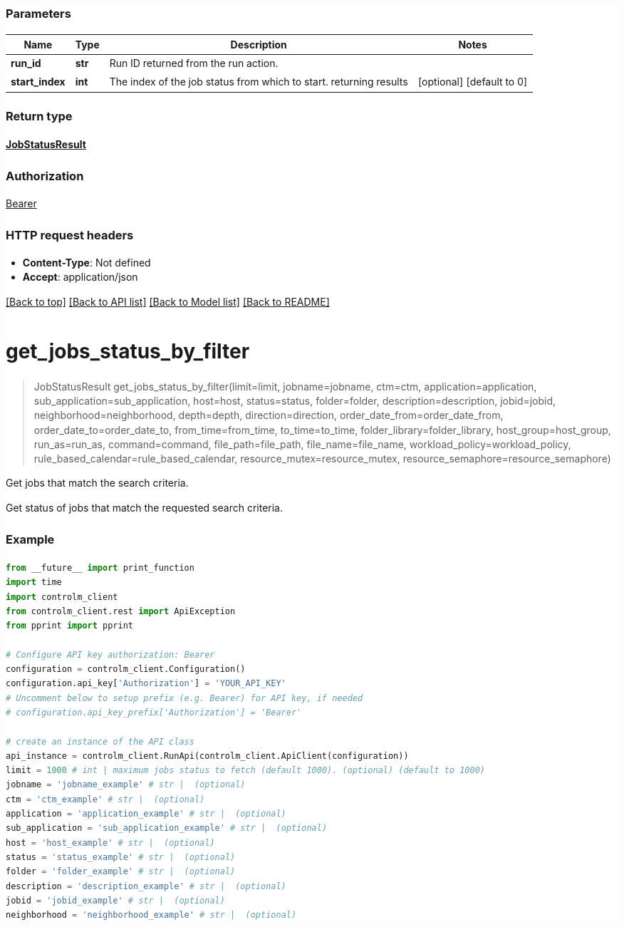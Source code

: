### Parameters

Name | Type | Description  | Notes
------------- | ------------- | ------------- | -------------
 **run_id** | **str**| Run ID returned from the run action. | 
 **start_index** | **int**| The index of the job status from which to start. returning results | [optional] [default to 0]

### Return type

[**JobStatusResult**](JobStatusResult.md)

### Authorization

[Bearer](../README.md#Bearer)

### HTTP request headers

 - **Content-Type**: Not defined
 - **Accept**: application/json

[[Back to top]](#) [[Back to API list]](../README.md#documentation-for-api-endpoints) [[Back to Model list]](../README.md#documentation-for-models) [[Back to README]](../README.md)

# **get_jobs_status_by_filter**
> JobStatusResult get_jobs_status_by_filter(limit=limit, jobname=jobname, ctm=ctm, application=application, sub_application=sub_application, host=host, status=status, folder=folder, description=description, jobid=jobid, neighborhood=neighborhood, depth=depth, direction=direction, order_date_from=order_date_from, order_date_to=order_date_to, from_time=from_time, to_time=to_time, folder_library=folder_library, host_group=host_group, run_as=run_as, command=command, file_path=file_path, file_name=file_name, workload_policy=workload_policy, rule_based_calendar=rule_based_calendar, resource_mutex=resource_mutex, resource_semaphore=resource_semaphore)

Get jobs that match the search criteria.

Get status of jobs that match the requested search criteria.

### Example
```python
from __future__ import print_function
import time
import controlm_client
from controlm_client.rest import ApiException
from pprint import pprint

# Configure API key authorization: Bearer
configuration = controlm_client.Configuration()
configuration.api_key['Authorization'] = 'YOUR_API_KEY'
# Uncomment below to setup prefix (e.g. Bearer) for API key, if needed
# configuration.api_key_prefix['Authorization'] = 'Bearer'

# create an instance of the API class
api_instance = controlm_client.RunApi(controlm_client.ApiClient(configuration))
limit = 1000 # int | maximum jobs status to fetch (default 1000). (optional) (default to 1000)
jobname = 'jobname_example' # str |  (optional)
ctm = 'ctm_example' # str |  (optional)
application = 'application_example' # str |  (optional)
sub_application = 'sub_application_example' # str |  (optional)
host = 'host_example' # str |  (optional)
status = 'status_example' # str |  (optional)
folder = 'folder_example' # str |  (optional)
description = 'description_example' # str |  (optional)
jobid = 'jobid_example' # str |  (optional)
neighborhood = 'neighborhood_example' # str |  (optional)
```